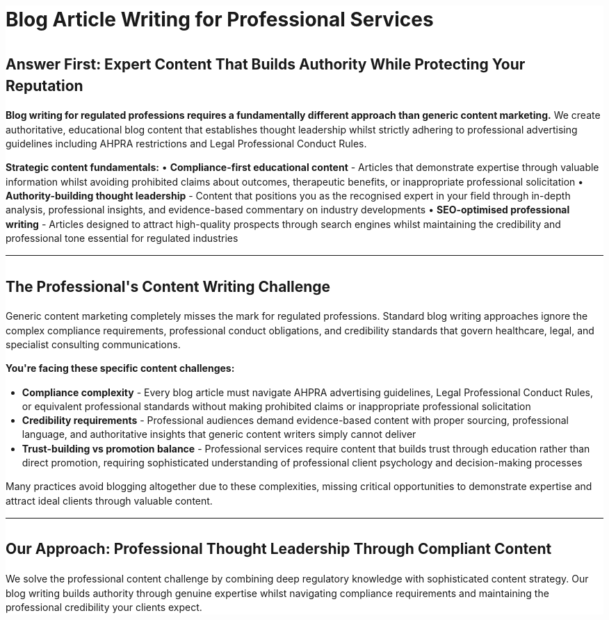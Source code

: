 # Blog Article Writing for Professional Services

## Answer First: Expert Content That Builds Authority While Protecting Your Reputation

**Blog writing for regulated professions requires a fundamentally different approach than generic content marketing.** We create authoritative, educational blog content that establishes thought leadership whilst strictly adhering to professional advertising guidelines including AHPRA restrictions and Legal Professional Conduct Rules.

**Strategic content fundamentals:**
• **Compliance-first educational content** - Articles that demonstrate expertise through valuable information whilst avoiding prohibited claims about outcomes, therapeutic benefits, or inappropriate professional solicitation
• **Authority-building thought leadership** - Content that positions you as the recognised expert in your field through in-depth analysis, professional insights, and evidence-based commentary on industry developments
• **SEO-optimised professional writing** - Articles designed to attract high-quality prospects through search engines whilst maintaining the credibility and professional tone essential for regulated industries

---

## The Professional's Content Writing Challenge

Generic content marketing completely misses the mark for regulated professions. Standard blog writing approaches ignore the complex compliance requirements, professional conduct obligations, and credibility standards that govern healthcare, legal, and specialist consulting communications.

**You're facing these specific content challenges:**

* **Compliance complexity** - Every blog article must navigate AHPRA advertising guidelines, Legal Professional Conduct Rules, or equivalent professional standards without making prohibited claims or inappropriate professional solicitation
* **Credibility requirements** - Professional audiences demand evidence-based content with proper sourcing, professional language, and authoritative insights that generic content writers simply cannot deliver
* **Trust-building vs promotion balance** - Professional services require content that builds trust through education rather than direct promotion, requiring sophisticated understanding of professional client psychology and decision-making processes

Many practices avoid blogging altogether due to these complexities, missing critical opportunities to demonstrate expertise and attract ideal clients through valuable content.

---

## Our Approach: Professional Thought Leadership Through Compliant Content

We solve the professional content challenge by combining deep regulatory knowledge with sophisticated content strategy. Our blog writing builds authority through genuine expertise whilst navigating compliance requirements and maintaining the professional credibility your clients expect.
